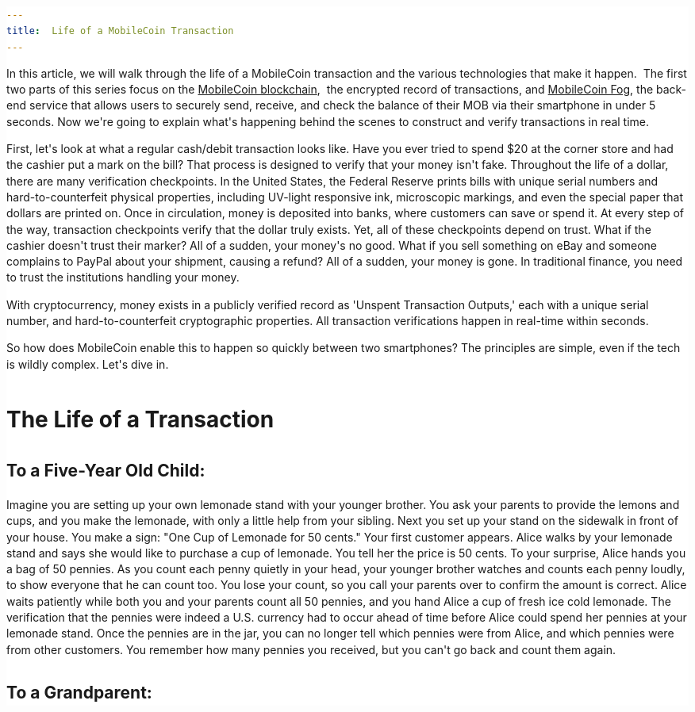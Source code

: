 ```yaml
---
title:  Life of a MobileCoin Transaction
---
```

In this article, we will walk through the life of a MobileCoin transaction and the various technologies that make it happen.  The first two parts of this series focus on the [MobileCoin blockchain](https://developers.mobilecoin.com/overview/explain-like-i'm-five/blockchain),  the encrypted record of transactions, and [MobileCoin Fog](https://developers.mobilecoin.com/overview/explain-like-i'm-five/fog), the back-end service that allows users to securely send, receive, and check the balance of their MOB via their smartphone in under 5 seconds. Now we're going to explain what's happening behind the scenes to construct and verify transactions in real time. 

First, let's look at what a regular cash/debit transaction looks like. Have you ever tried to spend $20 at the corner store and had the cashier put a mark on the bill? That process is designed to verify that your money isn't fake. Throughout the life of a dollar, there are many verification checkpoints. In the United States, the Federal Reserve prints bills with unique serial numbers and hard-to-counterfeit physical properties, including UV-light responsive ink, microscopic markings, and even the special paper that dollars are printed on. Once in circulation, money is deposited into banks, where customers can save or spend it. At every step of the way, transaction checkpoints verify that the dollar truly exists. Yet, all of these checkpoints depend on trust. What if the cashier doesn't trust their marker? All of a sudden, your money's no good. What if you sell something on eBay and someone complains to PayPal about your shipment, causing a refund? All of a sudden, your money is gone. In traditional finance, you need to trust the institutions handling your money.

With cryptocurrency, money exists in a publicly verified record as 'Unspent Transaction Outputs,' each with a unique serial number, and hard-to-counterfeit cryptographic properties. All transaction verifications happen in real-time within seconds. 

So how does MobileCoin enable this to happen so quickly between two smartphones? The principles are simple, even if the tech is wildly complex. Let's dive in.

The Life of a Transaction
=========================

To a Five-Year Old Child:
-------------------------

Imagine you are setting up your own lemonade stand with your younger brother. You ask your parents to provide the lemons and cups, and you make the lemonade, with only a little help from your sibling. Next you set up your stand on the sidewalk in front of your house. You make a sign: "One Cup of Lemonade for 50 cents." Your first customer appears. Alice walks by your lemonade stand and says she would like to purchase a cup of lemonade. You tell her the price is 50 cents. To your surprise, Alice hands you a bag of 50 pennies. As you count each penny quietly in your head, your younger brother watches and counts each penny loudly, to show everyone that he can count too. You lose your count, so you call your parents over to confirm the amount is correct. Alice waits patiently while both you and your parents count all 50 pennies, and you hand Alice a cup of fresh ice cold lemonade. The verification that the pennies were indeed a U.S. currency had to occur ahead of time before Alice could spend her pennies at your lemonade stand. Once the pennies are in the jar, you can no longer tell which pennies were from Alice, and which pennies were from other customers. You remember how many pennies you received, but you can't go back and count them again. 

To a Grandparent:
-----------------
